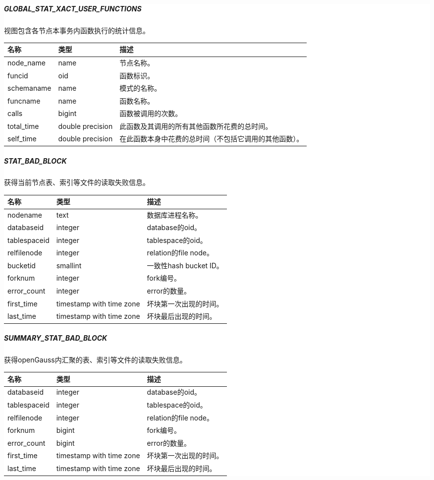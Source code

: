 

##### GLOBAL_STAT_XACT_USER_FUNCTIONS

视图包含各节点本事务内函数执行的统计信息。

| **名称**   | **类型**         | **描述**                                               |
| :--------- | :--------------- | :----------------------------------------------------- |
| node_name  | name             | 节点名称。                                             |
| funcid     | oid              | 函数标识。                                             |
| schemaname | name             | 模式的名称。                                           |
| funcname   | name             | 函数名称。                                             |
| calls      | bigint           | 函数被调用的次数。                                     |
| total_time | double precision | 此函数及其调用的所有其他函数所花费的总时间。           |
| self_time  | double precision | 在此函数本身中花费的总时间（不包括它调用的其他函数）。 |



##### STAT_BAD_BLOCK

获得当前节点表、索引等文件的读取失败信息。

| **名称**     | **类型**                 | **描述**               |
| :----------- | :----------------------- | :--------------------- |
| nodename     | text                     | 数据库进程名称。       |
| databaseid   | integer                  | database的oid。        |
| tablespaceid | integer                  | tablespace的oid。      |
| relfilenode  | integer                  | relation的file node。  |
| bucketid     | smallint                 | 一致性hash bucket ID。 |
| forknum      | integer                  | fork编号。             |
| error_count  | integer                  | error的数量。          |
| first_time   | timestamp with time zone | 坏块第一次出现的时间。 |
| last_time    | timestamp with time zone | 坏块最后出现的时间。   |



##### SUMMARY_STAT_BAD_BLOCK

获得openGauss内汇聚的表、索引等文件的读取失败信息。

| **名称**     | **类型**                 | **描述**               |
| :----------- | :----------------------- | :--------------------- |
| databaseid   | integer                  | database的oid。        |
| tablespaceid | integer                  | tablespace的oid。      |
| relfilenode  | integer                  | relation的file node。  |
| forknum      | bigint                   | fork编号。             |
| error_count  | bigint                   | error的数量。          |
| first_time   | timestamp with time zone | 坏块第一次出现的时间。 |
| last_time    | timestamp with time zone | 坏块最后出现的时间。   |
